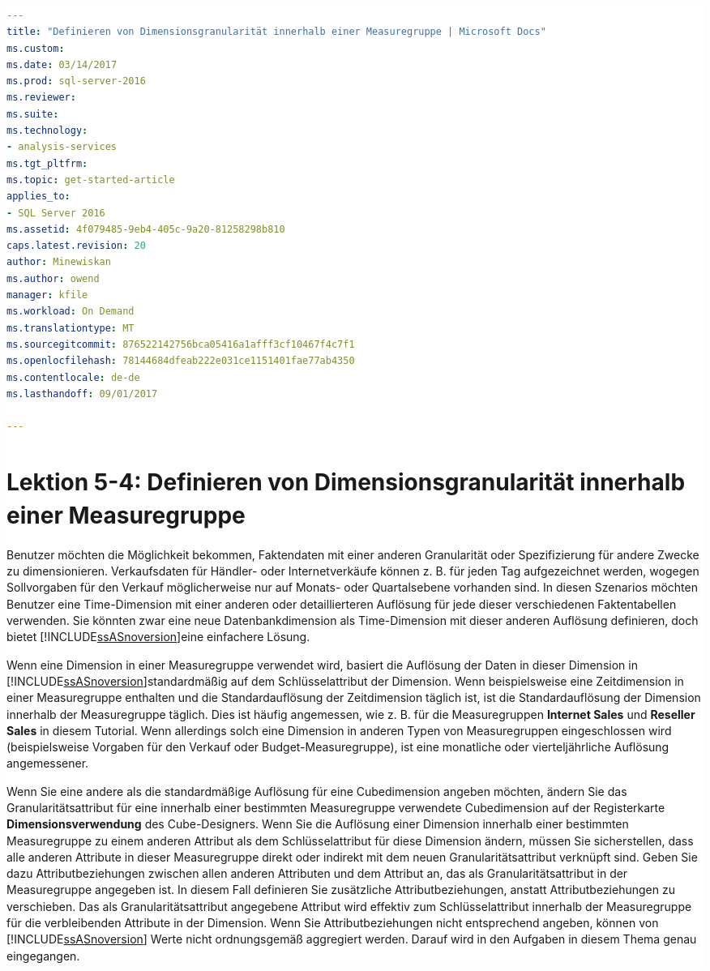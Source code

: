 ```yaml
---
title: "Definieren von Dimensionsgranularität innerhalb einer Measuregruppe | Microsoft Docs"
ms.custom: 
ms.date: 03/14/2017
ms.prod: sql-server-2016
ms.reviewer: 
ms.suite: 
ms.technology:
- analysis-services
ms.tgt_pltfrm: 
ms.topic: get-started-article
applies_to:
- SQL Server 2016
ms.assetid: 4f079485-9eb4-405c-9a20-81258298b810
caps.latest.revision: 20
author: Minewiskan
ms.author: owend
manager: kfile
ms.workload: On Demand
ms.translationtype: MT
ms.sourcegitcommit: 876522142756bca05416a1afff3cf10467f4c7f1
ms.openlocfilehash: 78144684dfeab222e031ce1151401fae77ab4350
ms.contentlocale: de-de
ms.lasthandoff: 09/01/2017

---
```

# <a name="lesson-5-4---defining-dimension-granularity-within-a-measure-group"></a>Lektion 5-4: Definieren von Dimensionsgranularität innerhalb einer Measuregruppe
Benutzer möchten die Möglichkeit bekommen, Faktendaten mit einer anderen Granularität oder Spezifizierung für andere Zwecke zu dimensionieren. Verkaufsdaten für Händler- oder Internetverkäufe können z. B. für jeden Tag aufgezeichnet werden, wogegen Sollvorgaben für den Verkauf möglicherweise nur auf Monats- oder Quartalsebene vorhanden sind. In diesen Szenarios möchten Benutzer eine Time-Dimension mit einer anderen oder detaillierteren Auflösung für jede dieser verschiedenen Faktentabellen verwenden. Sie könnten zwar eine neue Datenbankdimension als Time-Dimension mit dieser anderen Auflösung definieren, doch bietet [!INCLUDE[ssASnoversion](../includes/ssasnoversion-md.md)]eine einfachere Lösung.  
  
Wenn eine Dimension in einer Measuregruppe verwendet wird, basiert die Auflösung der Daten in dieser Dimension in [!INCLUDE[ssASnoversion](../includes/ssasnoversion-md.md)]standardmäßig auf dem Schlüsselattribut der Dimension. Wenn beispielsweise eine Zeitdimension in einer Measuregruppe enthalten und die Standardauflösung der Zeitdimension täglich ist, ist die Standardauflösung der Dimension innerhalb der Measuregruppe täglich. Dies ist häufig angemessen, wie z. B. für die Measuregruppen **Internet Sales** und **Reseller Sales** in diesem Tutorial. Wenn allerdings solch eine Dimension in anderen Typen von Measuregruppen eingeschlossen wird (beispielsweise Vorgaben für den Verkauf oder Budget-Measuregruppe), ist eine monatliche oder vierteljährliche Auflösung angemessener.  
  
Wenn Sie eine andere als die standardmäßige Auflösung für eine Cubedimension angeben möchten, ändern Sie das Granularitätsattribut für eine innerhalb einer bestimmten Measuregruppe verwendete Cubedimension auf der Registerkarte **Dimensionsverwendung** des Cube-Designers. Wenn Sie die Auflösung einer Dimension innerhalb einer bestimmten Measuregruppe zu einem anderen Attribut als dem Schlüsselattribut für diese Dimension ändern, müssen Sie sicherstellen, dass alle anderen Attribute in dieser Measuregruppe direkt oder indirekt mit dem neuen Granularitätsattribut verknüpft sind. Geben Sie dazu Attributbeziehungen zwischen allen anderen Attributen und dem Attribut an, das als Granularitätsattribut in der Measuregruppe angegeben ist. In diesem Fall definieren Sie zusätzliche Attributbeziehungen, anstatt Attributbeziehungen zu verschieben. Das als Granularitätsattribut angegebene Attribut wird effektiv zum Schlüsselattribut innerhalb der Measuregruppe für die verbleibenden Attribute in der Dimension. Wenn Sie Attributbeziehungen nicht entsprechend angeben, können von [!INCLUDE[ssASnoversion](../includes/ssasnoversion-md.md)] Werte nicht ordnungsgemäß aggregiert werden. Darauf wird in den Aufgaben in diesem Thema genau eingegangen.  
  